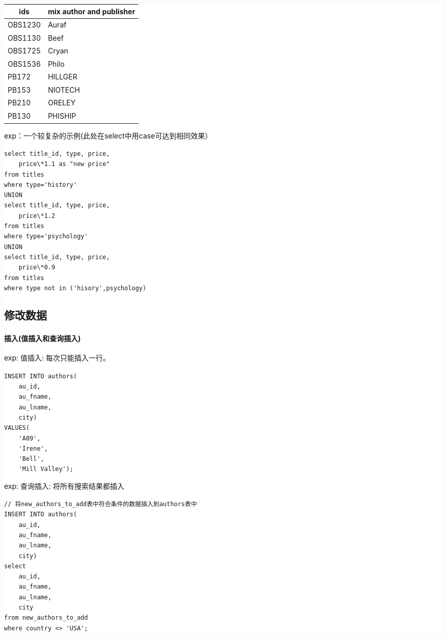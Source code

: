 ids | mix author and publisher
--- | --- |
OBS1230 | Auraf
OBS1130 | Beef
OBS1725 | Cryan
OBS1536 | Philo
PB172 | HILLGER
PB153 | NIOTECH
PB210 | ORELEY
PB130 | PHISHIP

exp：一个较复杂的示例(此处在select中用case可达到相同效果）

	select title_id, type, price,
		price\*1.1 as "new price"
	from titles
	where type='history'
	UNION
	select title_id, type, price,
		price\*1.2
	from titles
	where type='psychology'
	UNION
	select title_id, type, price,
		price\*0.9
	from titles
	where type not in ('hisory',psychology)

## 修改数据

#### 插入(值插入和查询插入)

exp: 值插入: 每次只能插入一行。

	INSERT INTO authors(
		au_id,
		au_fname,
		au_lname,
		city)
	VALUES(
		'A09',
		'Irene',
		'Bell',
		'Mill Valley');

exp: 查询插入: 将所有搜索结果都插入

	// 将new_authors_to_add表中符合条件的数据插入到authors表中
	INSERT INTO authors(
		au_id,
		au_fname,
		au_lname,
		city)
	select
		au_id,
		au_fname,
		au_lname,
		city
	from new_authors_to_add
	where country <> 'USA';
	